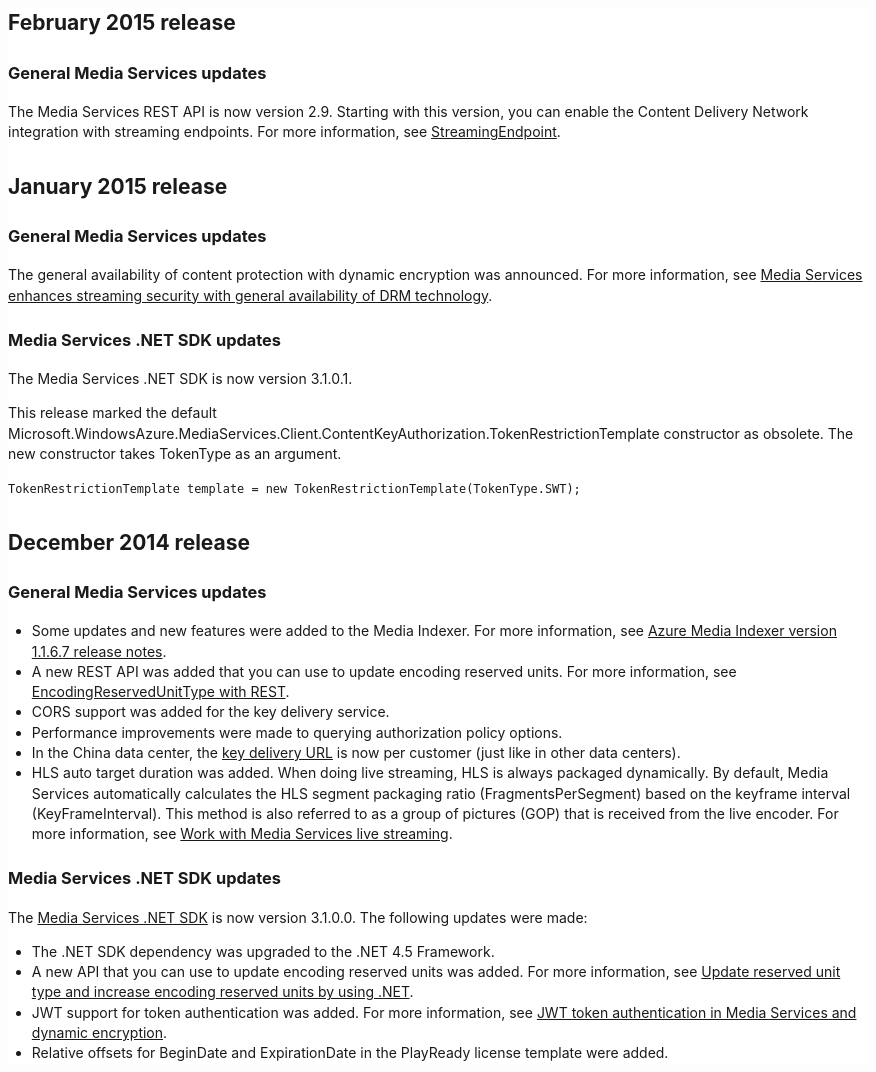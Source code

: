 ## <a id="february_changes_15"></a>February 2015 release
### General Media Services updates
The Media Services REST API is now version 2.9. Starting with this version, you can enable the Content Delivery Network integration with streaming endpoints. For more information, see [StreamingEndpoint](https://msdn.microsoft.com/library/dn783468.aspx).

## <a id="january_changes_15"></a>January 2015 release
### General Media Services updates
The general availability of content protection with dynamic encryption was announced. For more information, see [Media Services enhances streaming security with general availability of DRM technology](https://azure.microsoft.com/blog/2015/01/29/azure-media-services-enhances-streaming-security-with-general-availability-of-drm-technology/).

### Media Services .NET SDK updates
The Media Services .NET SDK is now version 3.1.0.1.

This release marked the default Microsoft.WindowsAzure.MediaServices.Client.ContentKeyAuthorization.TokenRestrictionTemplate constructor as obsolete. The new constructor takes TokenType as an argument.

    TokenRestrictionTemplate template = new TokenRestrictionTemplate(TokenType.SWT);


## <a id="december_changes_14"></a>December 2014 release
### General Media Services updates
* Some updates and new features were added to the Media Indexer. For more information, see [Azure Media Indexer version 1.1.6.7 release notes](https://azure.microsoft.com/blog/2014/12/03/azure-media-indexer-version-1-1-6-7-release-notes/).
* A new REST API was added that you can use to update encoding reserved units. For more information, see [EncodingReservedUnitType with REST](https://docs.microsoft.com/rest/api/media/operations/encodingreservedunittype).
* CORS support was added for the key delivery service.
* Performance improvements were made to querying authorization policy options.
* In the China data center, the [key delivery URL](https://docs.microsoft.com/rest/api/media/operations/contentkey#get_delivery_service_url) is now per customer (just like in other data centers).
* HLS auto target duration was added. When doing live streaming, HLS is always packaged dynamically. By default, Media Services automatically calculates the HLS segment packaging ratio (FragmentsPerSegment) based on the keyframe interval (KeyFrameInterval). This method is also referred to as a group of pictures (GOP) that is received from the live encoder. For more information, see [Work with Media Services live streaming](http://msdn.microsoft.com/library/azure/dn783466.aspx).

### Media Services .NET SDK updates
The [Media Services .NET SDK](http://www.nuget.org/packages/windowsazure.mediaservices/) is now version 3.1.0.0. The following updates were made:

* The .NET SDK dependency was upgraded to the .NET 4.5 Framework.
* A new API that you can use to update encoding reserved units was added. For more information, see [Update reserved unit type and increase encoding reserved units by using .NET](media-services-dotnet-encoding-units.md).
* JWT support for token authentication was added. For more information, see [JWT token authentication in Media Services and dynamic encryption](http://www.gtrifonov.com/2015/01/03/jwt-token-authentication-in-azure-media-services-and-dynamic-encryption/).
* Relative offsets for BeginDate and ExpirationDate in the PlayReady license template were added.
